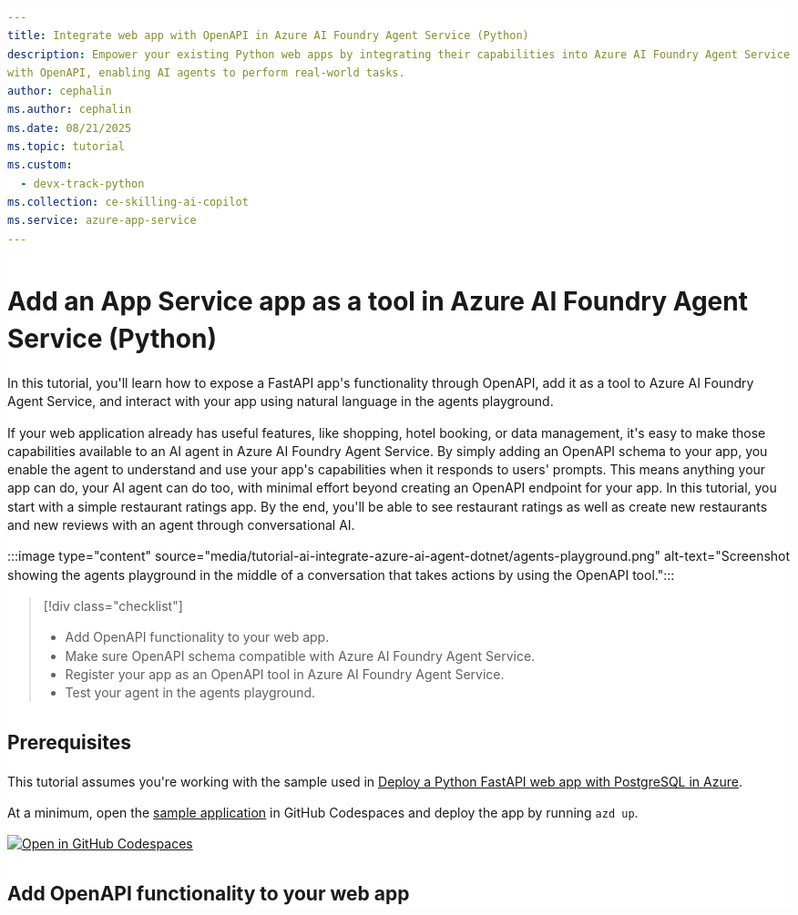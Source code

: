 ```yaml
---
title: Integrate web app with OpenAPI in Azure AI Foundry Agent Service (Python)
description: Empower your existing Python web apps by integrating their capabilities into Azure AI Foundry Agent Service with OpenAPI, enabling AI agents to perform real-world tasks.
author: cephalin
ms.author: cephalin
ms.date: 08/21/2025
ms.topic: tutorial
ms.custom:
  - devx-track-python
ms.collection: ce-skilling-ai-copilot
ms.service: azure-app-service
---
```


# Add an App Service app as a tool in Azure AI Foundry Agent Service (Python)

In this tutorial, you'll learn how to expose a FastAPI app's functionality through OpenAPI, add it as a tool to Azure AI Foundry Agent Service, and interact with your app using natural language in the agents playground.

If your web application already has useful features, like shopping, hotel booking, or data management, it's easy to make those capabilities available to an AI agent in Azure AI Foundry Agent Service. By simply adding an OpenAPI schema to your app, you enable the agent to understand and use your app's capabilities when it responds to users' prompts. This means anything your app can do, your AI agent can do too, with minimal effort beyond creating an OpenAPI endpoint for your app. In this tutorial, you start with a simple restaurant ratings app. By the end, you'll be able to see restaurant ratings as well as create new restaurants and new reviews with an agent through conversational AI.

:::image type="content" source="media/tutorial-ai-integrate-azure-ai-agent-dotnet/agents-playground.png" alt-text="Screenshot showing the agents playground in the middle of a conversation that takes actions by using the OpenAPI tool.":::

> [!div class="checklist"]
> * Add OpenAPI functionality to your web app.
> * Make sure OpenAPI schema compatible with Azure AI Foundry Agent Service.
> * Register your app as an OpenAPI tool in Azure AI Foundry Agent Service.
> * Test your agent in the agents playground.

## Prerequisites

This tutorial assumes you're working with the sample used in [Deploy a Python FastAPI web app with PostgreSQL in Azure](tutorial-python-postgresql-app-fastapi.md). 

At a minimum, open the [sample application](https://github.com/Azure-Samples/msdocs-fastapi-postgresql-sample-app) in GitHub Codespaces and deploy the app by running `azd up`.

[![Open in GitHub Codespaces](https://github.com/codespaces/badge.svg)](https://github.com/Azure-Samples/msdocs-fastapi-postgresql-sample-app?quickstart=1)

## Add OpenAPI functionality to your web app
